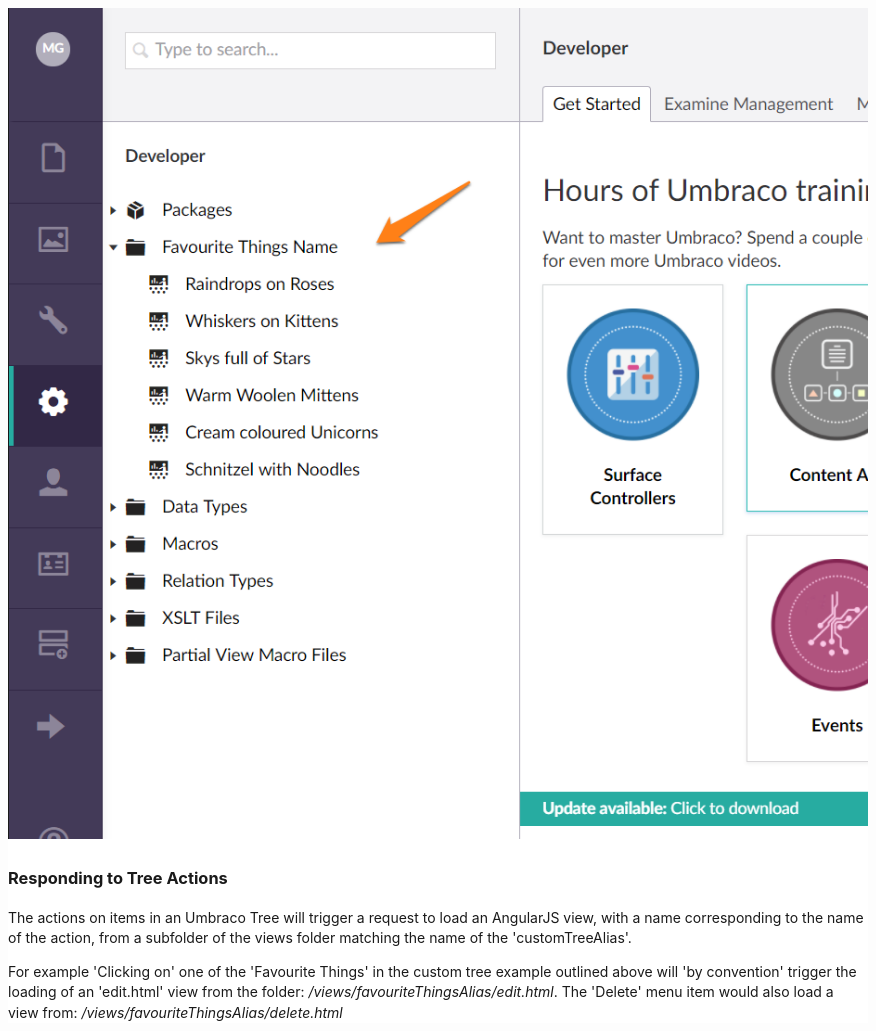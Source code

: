 ![Favourite Things Custom Tree](images/favourite-things-custom-tree.png)

### Responding to Tree Actions

The actions on items in an Umbraco Tree will trigger a request to load an AngularJS view, with a name corresponding to the name of the action, from a subfolder of the views folder matching the name of the 'customTreeAlias'.

For example 'Clicking on' one of the 'Favourite Things' in the custom tree example outlined above will 'by convention' trigger the loading of an 'edit.html' view from the folder: */views/favouriteThingsAlias/edit.html*. The 'Delete' menu item would also load a view from: */views/favouriteThingsAlias/delete.html*
